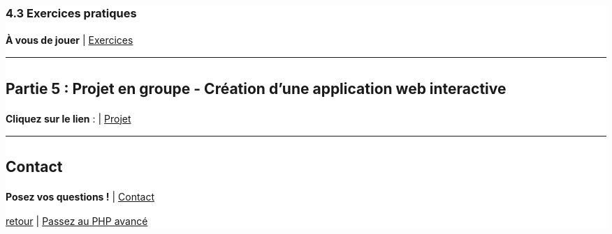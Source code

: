 
### 4.3 Exercices pratiques

**À vous de jouer** |  [Exercices](./php/exercises/exercices-partie4.md)

---

## Partie 5 : Projet en groupe - Création d’une application web interactive

**Cliquez sur le lien** : | [Projet](./php/exercises/project.md)

---

## Contact

**Posez vos questions !** | [Contact](contact.md)

[retour](./index.md) | [Passez au PHP avancé](./php-advanced.md)